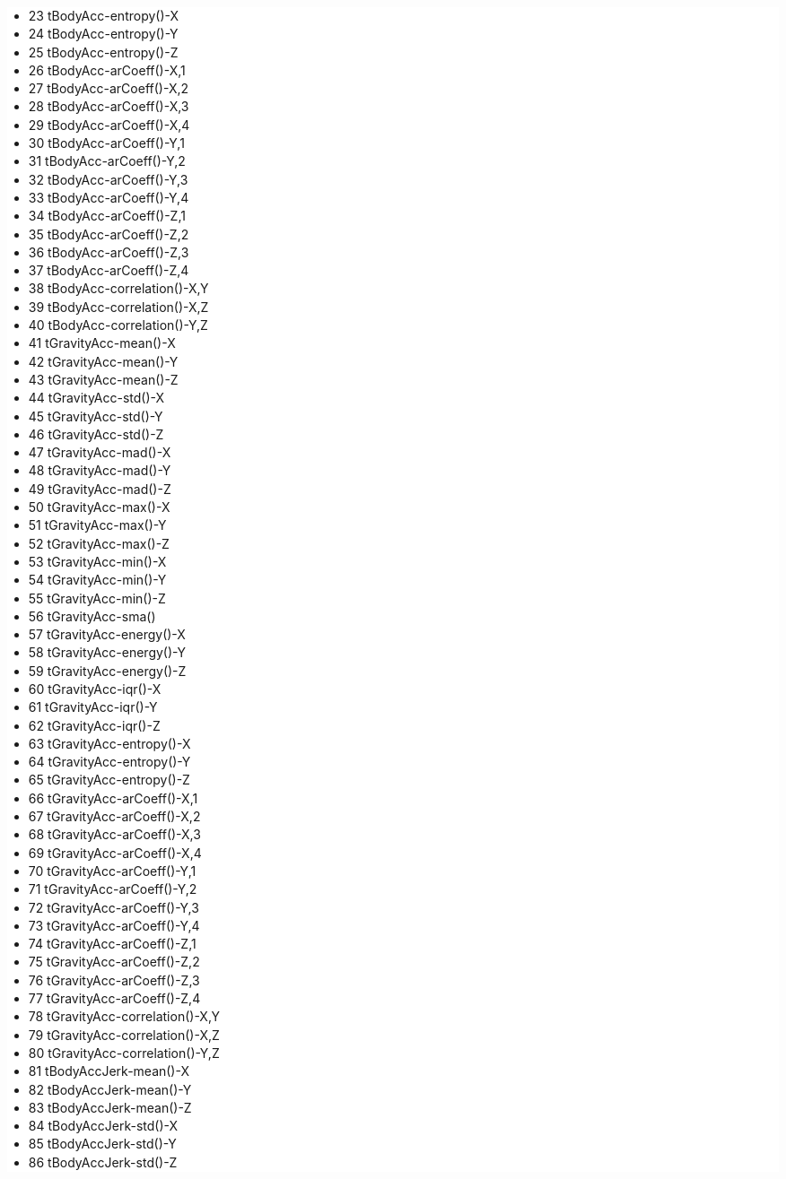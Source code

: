 - 23 tBodyAcc-entropy()-X
- 24 tBodyAcc-entropy()-Y
- 25 tBodyAcc-entropy()-Z
- 26 tBodyAcc-arCoeff()-X,1
- 27 tBodyAcc-arCoeff()-X,2
- 28 tBodyAcc-arCoeff()-X,3
- 29 tBodyAcc-arCoeff()-X,4
- 30 tBodyAcc-arCoeff()-Y,1
- 31 tBodyAcc-arCoeff()-Y,2
- 32 tBodyAcc-arCoeff()-Y,3
- 33 tBodyAcc-arCoeff()-Y,4
- 34 tBodyAcc-arCoeff()-Z,1
- 35 tBodyAcc-arCoeff()-Z,2
- 36 tBodyAcc-arCoeff()-Z,3
- 37 tBodyAcc-arCoeff()-Z,4
- 38 tBodyAcc-correlation()-X,Y
- 39 tBodyAcc-correlation()-X,Z
- 40 tBodyAcc-correlation()-Y,Z
- 41 tGravityAcc-mean()-X
- 42 tGravityAcc-mean()-Y
- 43 tGravityAcc-mean()-Z
- 44 tGravityAcc-std()-X
- 45 tGravityAcc-std()-Y
- 46 tGravityAcc-std()-Z
- 47 tGravityAcc-mad()-X
- 48 tGravityAcc-mad()-Y
- 49 tGravityAcc-mad()-Z
- 50 tGravityAcc-max()-X
- 51 tGravityAcc-max()-Y
- 52 tGravityAcc-max()-Z
- 53 tGravityAcc-min()-X
- 54 tGravityAcc-min()-Y
- 55 tGravityAcc-min()-Z
- 56 tGravityAcc-sma()
- 57 tGravityAcc-energy()-X
- 58 tGravityAcc-energy()-Y
- 59 tGravityAcc-energy()-Z
- 60 tGravityAcc-iqr()-X
- 61 tGravityAcc-iqr()-Y
- 62 tGravityAcc-iqr()-Z
- 63 tGravityAcc-entropy()-X
- 64 tGravityAcc-entropy()-Y
- 65 tGravityAcc-entropy()-Z
- 66 tGravityAcc-arCoeff()-X,1
- 67 tGravityAcc-arCoeff()-X,2
- 68 tGravityAcc-arCoeff()-X,3
- 69 tGravityAcc-arCoeff()-X,4
- 70 tGravityAcc-arCoeff()-Y,1
- 71 tGravityAcc-arCoeff()-Y,2
- 72 tGravityAcc-arCoeff()-Y,3
- 73 tGravityAcc-arCoeff()-Y,4
- 74 tGravityAcc-arCoeff()-Z,1
- 75 tGravityAcc-arCoeff()-Z,2
- 76 tGravityAcc-arCoeff()-Z,3
- 77 tGravityAcc-arCoeff()-Z,4
- 78 tGravityAcc-correlation()-X,Y
- 79 tGravityAcc-correlation()-X,Z
- 80 tGravityAcc-correlation()-Y,Z
- 81 tBodyAccJerk-mean()-X
- 82 tBodyAccJerk-mean()-Y
- 83 tBodyAccJerk-mean()-Z
- 84 tBodyAccJerk-std()-X
- 85 tBodyAccJerk-std()-Y
- 86 tBodyAccJerk-std()-Z